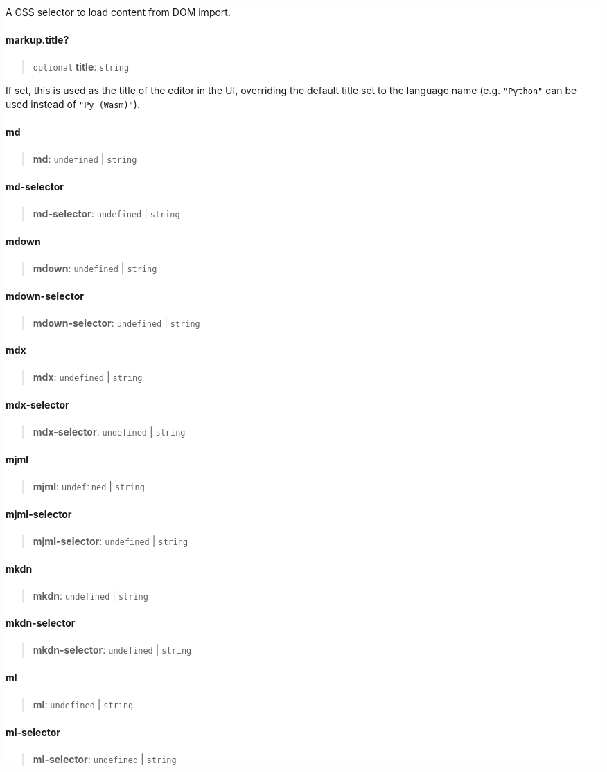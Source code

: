 A CSS selector to load content from [DOM import](https://livecodes.io/docs/features/import#import-code-from-dom).

#### markup.title?

> `optional` **title**: `string`

If set, this is used as the title of the editor in the UI,
overriding the default title set to the language name
(e.g. `"Python"` can be used instead of `"Py (Wasm)"`).

#### md

> **md**: `undefined` \| `string`

#### md-selector

> **md-selector**: `undefined` \| `string`

#### mdown

> **mdown**: `undefined` \| `string`

#### mdown-selector

> **mdown-selector**: `undefined` \| `string`

#### mdx

> **mdx**: `undefined` \| `string`

#### mdx-selector

> **mdx-selector**: `undefined` \| `string`

#### mjml

> **mjml**: `undefined` \| `string`

#### mjml-selector

> **mjml-selector**: `undefined` \| `string`

#### mkdn

> **mkdn**: `undefined` \| `string`

#### mkdn-selector

> **mkdn-selector**: `undefined` \| `string`

#### ml

> **ml**: `undefined` \| `string`

#### ml-selector

> **ml-selector**: `undefined` \| `string`

